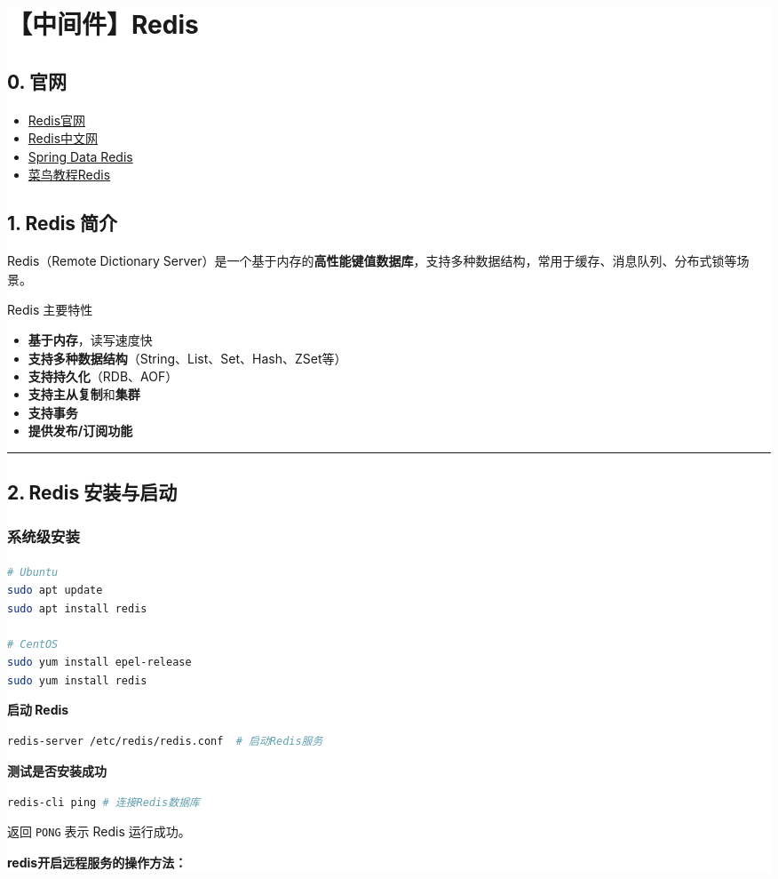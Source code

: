 # 【中间件】Redis

## 0. 官网

- [Redis官网](https://redis.io/)
- [Redis中文网](https://www.redis.net.cn/)
- [Spring Data Redis](https://spring.io/projects/spring-data-redis)
- [菜鸟教程Redis](https://www.runoob.com/redis/redis-tutorial.html)

## 1. Redis 简介

Redis（Remote Dictionary Server）是一个基于内存的**高性能键值数据库**，支持多种数据结构，常用于缓存、消息队列、分布式锁等场景。

Redis 主要特性

- **基于内存**，读写速度快
- **支持多种数据结构**（String、List、Set、Hash、ZSet等）
- **支持持久化**（RDB、AOF）
- **支持主从复制**和**集群**
- **支持事务**
- **提供发布/订阅功能**

------

## 2. Redis 安装与启动

### 系统级安装

```bash
# Ubuntu
sudo apt update
sudo apt install redis

# CentOS
sudo yum install epel-release
sudo yum install redis
```

**启动 Redis**

```bash
redis-server /etc/redis/redis.conf  # 启动Redis服务
```

**测试是否安装成功**

```bash
redis-cli ping # 连接Redis数据库
```

返回 `PONG` 表示 Redis 运行成功。

**redis开启远程服务的操作方法：**
